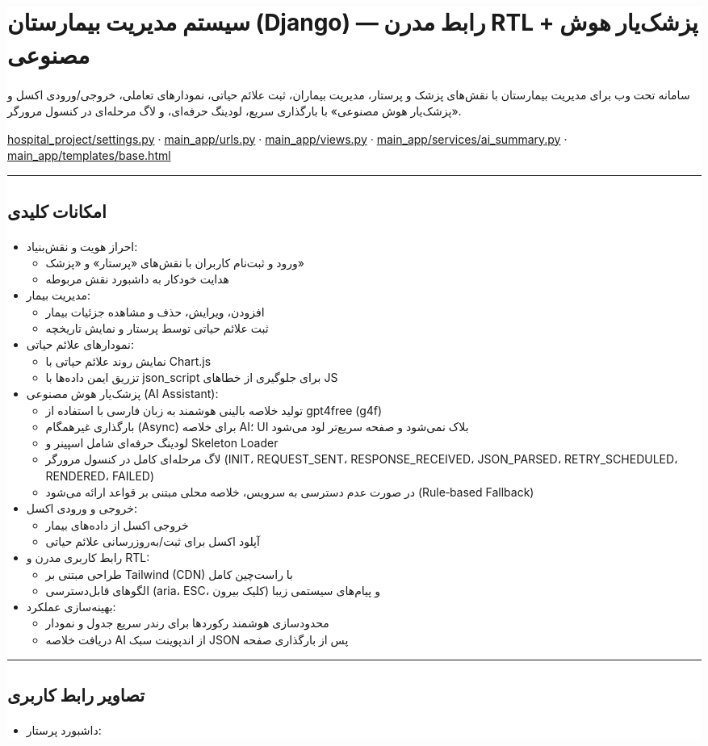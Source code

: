 # سیستم مدیریت بیمارستان (Django) — رابط مدرن RTL + پزشک‌یار هوش مصنوعی

سامانه تحت وب برای مدیریت بیمارستان با نقش‌های پزشک و پرستار، مدیریت بیماران، ثبت علائم حیاتی، نمودارهای تعاملی، خروجی/ورودی اکسل و «پزشک‌یار هوش مصنوعی» با بارگذاری سریع، لودینگ حرفه‌ای، و لاگ مرحله‌ای در کنسول مرورگر.

[hospital_project/settings.py](hospital_project/settings.py) · [main_app/urls.py](main_app/urls.py) · [main_app/views.py](main_app/views.py) · [main_app/services/ai_summary.py](main_app/services/ai_summary.py) · [main_app/templates/base.html](main_app/templates/base.html)

---

## امکانات کلیدی

- احراز هویت و نقش‌بنیاد:
  - ورود و ثبت‌نام کاربران با نقش‌های «پرستار» و «پزشک»
  - هدایت خودکار به داشبورد نقش مربوطه
- مدیریت بیمار:
  - افزودن، ویرایش، حذف و مشاهده جزئیات بیمار
  - ثبت علائم حیاتی توسط پرستار و نمایش تاریخچه
- نمودارهای علائم حیاتی:
  - نمایش روند علائم حیاتی با Chart.js
  - تزریق ایمن داده‌ها با json_script برای جلوگیری از خطاهای JS
- پزشک‌یار هوش مصنوعی (AI Assistant):
  - تولید خلاصه بالینی هوشمند به زبان فارسی با استفاده از gpt4free (g4f)
  - بارگذاری غیرهمگام (Async) برای خلاصه AI؛ UI بلاک نمی‌شود و صفحه سریع‌تر لود می‌شود
  - لودینگ حرفه‌ای شامل اسپینر و Skeleton Loader
  - لاگ مرحله‌ای کامل در کنسول مرورگر (INIT، REQUEST_SENT، RESPONSE_RECEIVED، JSON_PARSED، RETRY_SCHEDULED، RENDERED، FAILED)
  - در صورت عدم دسترسی به سرویس، خلاصه محلی مبتنی بر قواعد ارائه می‌شود (Rule‑based Fallback)
- خروجی و ورودی اکسل:
  - خروجی اکسل از داده‌های بیمار
  - آپلود اکسل برای ثبت/به‌روزرسانی علائم حیاتی
- رابط کاربری مدرن و RTL:
  - طراحی مبتنی بر Tailwind (CDN) با راست‌چین کامل
  - الگوهای قابل‌دسترسی (aria، ESC، کلیک بیرون) و پیام‌های سیستمی زیبا
- بهینه‌سازی عملکرد:
  - محدودسازی هوشمند رکوردها برای رندر سریع جدول و نمودار
  - دریافت خلاصه AI از اندپوینت سبک JSON پس از بارگذاری صفحه

---

## تصاویر رابط کاربری

- داشبورد پرستار: